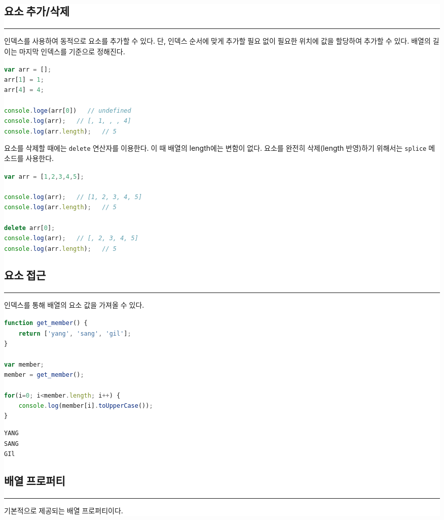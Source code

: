 ## 요소 추가/삭제
---
인덱스를 사용하여 동적으로 요소를 추가할 수 있다. 단, 인덱스 순서에 맞게 추가할 필요 없이 필요한 위치에 값을 할당하여 추가할 수 있다. 배열의 길이는 마지막 인덱스를 기준으로 정해진다.
```javascript
var arr = [];
arr[1] = 1;
arr[4] = 4;

console.loge(arr[0])   // undefined
console.log(arr);   // [, 1, , , 4]
console.log(arr.length);   // 5
```

요소를 삭제할 때에는 `delete` 연산자를 이용한다. 이 때 배열의 length에는 변함이 없다. 요소를 완전히 삭제(length 반영)하기 위해서는 `splice` 메소드를 사용한다.

```javascript
var arr = [1,2,3,4,5];

console.log(arr);   // [1, 2, 3, 4, 5]
console.log(arr.length);   // 5

delete arr[0];
console.log(arr);   // [, 2, 3, 4, 5]
console.log(arr.length);   // 5
```

## 요소 접근
---
인덱스를 통해 배열의 요소 값을 가져올 수 있다.
```javascript
function get_member() {
    return ['yang', 'sang', 'gil'];
}

var member;
member = get_member();

for(i=0; i<member.length; i++) {
    console.log(member[i].toUpperCase());
}
```
```
YANG
SANG
GIl
```

## 배열 프로퍼티
---
기본적으로 제공되는 배열 프로퍼티이다.
